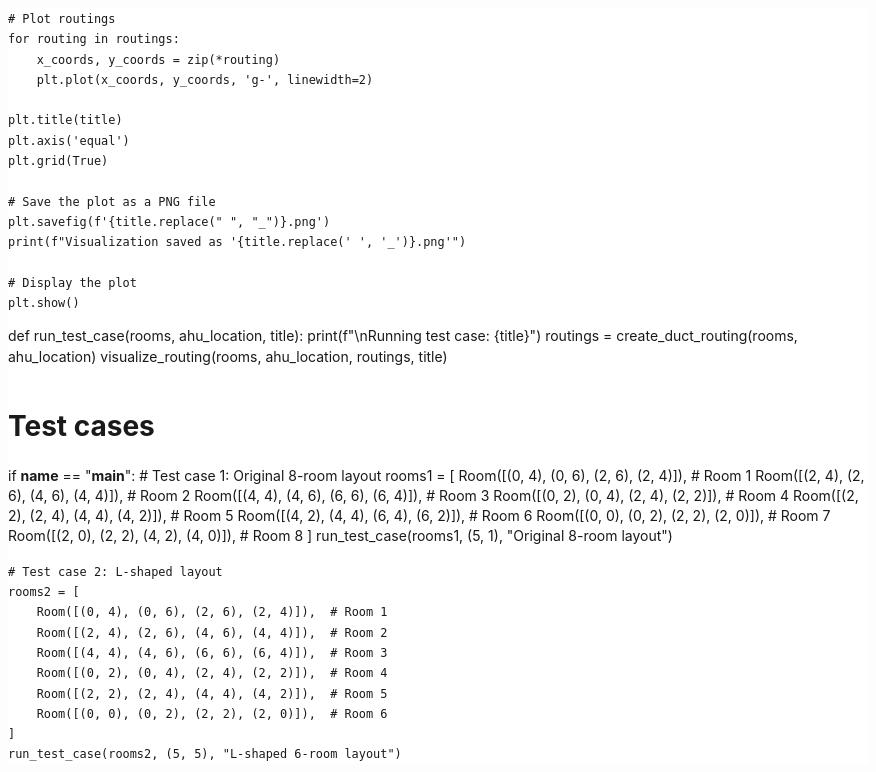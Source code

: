     # Plot routings
    for routing in routings:
        x_coords, y_coords = zip(*routing)
        plt.plot(x_coords, y_coords, 'g-', linewidth=2)
    
    plt.title(title)
    plt.axis('equal')
    plt.grid(True)
    
    # Save the plot as a PNG file
    plt.savefig(f'{title.replace(" ", "_")}.png')
    print(f"Visualization saved as '{title.replace(' ', '_')}.png'")
    
    # Display the plot
    plt.show()

def run_test_case(rooms, ahu_location, title):
    print(f"\nRunning test case: {title}")
    routings = create_duct_routing(rooms, ahu_location)
    visualize_routing(rooms, ahu_location, routings, title)

# Test cases
if __name__ == "__main__":
    # Test case 1: Original 8-room layout
    rooms1 = [
        Room([(0, 4), (0, 6), (2, 6), (2, 4)]),  # Room 1
        Room([(2, 4), (2, 6), (4, 6), (4, 4)]),  # Room 2
        Room([(4, 4), (4, 6), (6, 6), (6, 4)]),  # Room 3
        Room([(0, 2), (0, 4), (2, 4), (2, 2)]),  # Room 4
        Room([(2, 2), (2, 4), (4, 4), (4, 2)]),  # Room 5
        Room([(4, 2), (4, 4), (6, 4), (6, 2)]),  # Room 6
        Room([(0, 0), (0, 2), (2, 2), (2, 0)]),  # Room 7
        Room([(2, 0), (2, 2), (4, 2), (4, 0)]),  # Room 8
    ]
    run_test_case(rooms1, (5, 1), "Original 8-room layout")

    # Test case 2: L-shaped layout
    rooms2 = [
        Room([(0, 4), (0, 6), (2, 6), (2, 4)]),  # Room 1
        Room([(2, 4), (2, 6), (4, 6), (4, 4)]),  # Room 2
        Room([(4, 4), (4, 6), (6, 6), (6, 4)]),  # Room 3
        Room([(0, 2), (0, 4), (2, 4), (2, 2)]),  # Room 4
        Room([(2, 2), (2, 4), (4, 4), (4, 2)]),  # Room 5
        Room([(0, 0), (0, 2), (2, 2), (2, 0)]),  # Room 6
    ]
    run_test_case(rooms2, (5, 5), "L-shaped 6-room layout")
